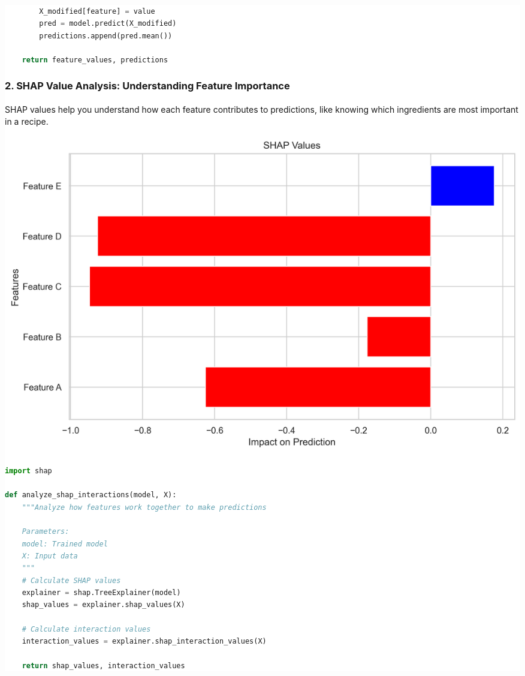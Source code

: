 ```python
        X_modified[feature] = value
        pred = model.predict(X_modified)
        predictions.append(pred.mean())
    
    return feature_values, predictions
```

### 2. SHAP Value Analysis: Understanding Feature Importance

SHAP values help you understand how each feature contributes to predictions, like knowing which ingredients are most important in a recipe.

![SHAP Values](assets/shap_values.png)

```python
import shap

def analyze_shap_interactions(model, X):
    """Analyze how features work together to make predictions
    
    Parameters:
    model: Trained model
    X: Input data
    """
    # Calculate SHAP values
    explainer = shap.TreeExplainer(model)
    shap_values = explainer.shap_values(X)
    
    # Calculate interaction values
    interaction_values = explainer.shap_interaction_values(X)
    
    return shap_values, interaction_values
```
